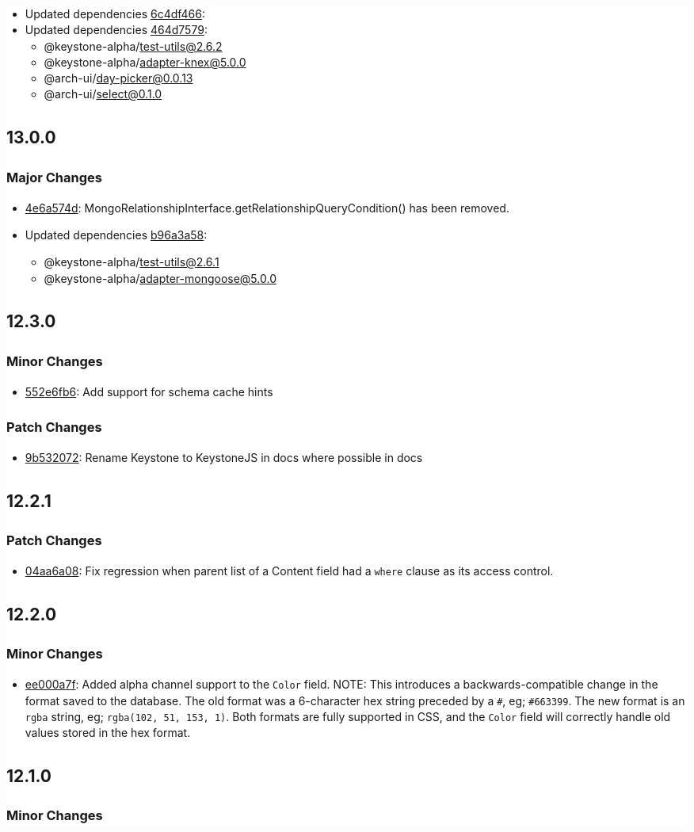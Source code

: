 - Updated dependencies [6c4df466](https://github.com/keystonejs/keystone-5/commit/6c4df466):
- Updated dependencies [464d7579](https://github.com/keystonejs/keystone-5/commit/464d7579):
  - @keystone-alpha/test-utils@2.6.2
  - @keystone-alpha/adapter-knex@5.0.0
  - @arch-ui/day-picker@0.0.13
  - @arch-ui/select@0.1.0

## 13.0.0

### Major Changes

- [4e6a574d](https://github.com/keystonejs/keystone-5/commit/4e6a574d): MongoRelationshipInterface.getRelationshipQueryCondition() has been removed.

- Updated dependencies [b96a3a58](https://github.com/keystonejs/keystone-5/commit/b96a3a58):
  - @keystone-alpha/test-utils@2.6.1
  - @keystone-alpha/adapter-mongoose@5.0.0

## 12.3.0

### Minor Changes

- [552e6fb6](https://github.com/keystonejs/keystone-5/commit/552e6fb6): Add support for schema cache hints

### Patch Changes

- [9b532072](https://github.com/keystonejs/keystone-5/commit/9b532072): Rename Keystone to KeystoneJS in docs where possible in docs

## 12.2.1

### Patch Changes

- [04aa6a08](https://github.com/keystonejs/keystone-5/commit/04aa6a08): Fix regression when parent list of a Content field had a `where` clause as its access control.

## 12.2.0

### Minor Changes

- [ee000a7f](https://github.com/keystonejs/keystone-5/commit/ee000a7f): Added alpha channel support to the `Color` field. NOTE: This introduces a backwards-compatible change in the format saved to the database. The old format was a 6-character hex string preceded by a `#`, eg; `#663399`. The new format is an `rgba` string, eg; `rgba(102, 51, 153, 1)`. Both formats are fully supported in CSS, and the `Color` field will correctly handle old values stored in the hex format.

## 12.1.0

### Minor Changes
